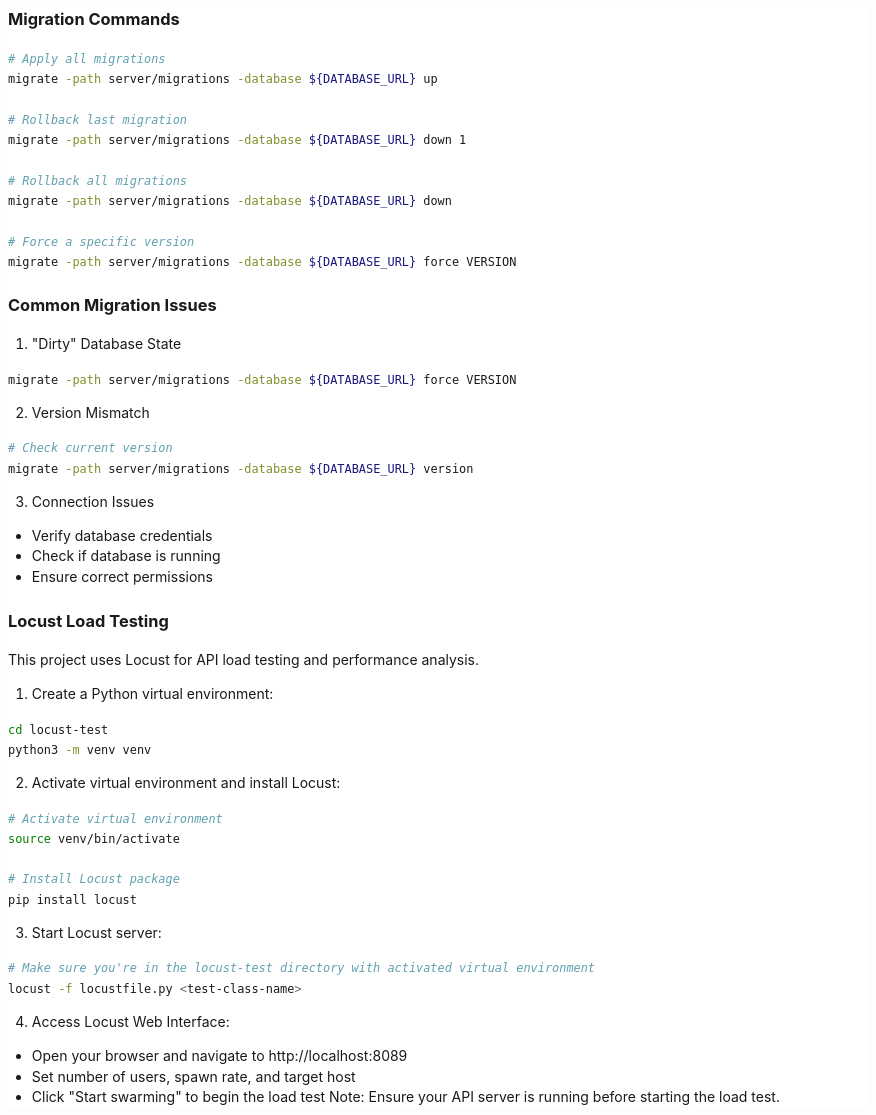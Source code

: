 ### Migration Commands

```bash
# Apply all migrations
migrate -path server/migrations -database ${DATABASE_URL} up

# Rollback last migration
migrate -path server/migrations -database ${DATABASE_URL} down 1

# Rollback all migrations
migrate -path server/migrations -database ${DATABASE_URL} down

# Force a specific version
migrate -path server/migrations -database ${DATABASE_URL} force VERSION
```

### Common Migration Issues

1. "Dirty" Database State
```bash
migrate -path server/migrations -database ${DATABASE_URL} force VERSION
```

2. Version Mismatch
```bash
# Check current version
migrate -path server/migrations -database ${DATABASE_URL} version
```

3. Connection Issues
- Verify database credentials
- Check if database is running
- Ensure correct permissions

### Locust Load Testing
This project uses Locust for API load testing and performance analysis.

1. Create a Python virtual environment:
```bash
cd locust-test
python3 -m venv venv
```

2. Activate virtual environment and install Locust:
```bash
# Activate virtual environment
source venv/bin/activate

# Install Locust package
pip install locust
```
3. Start Locust server:
```bash
# Make sure you're in the locust-test directory with activated virtual environment
locust -f locustfile.py <test-class-name>
```
4. Access Locust Web Interface:
- Open your browser and navigate to http://localhost:8089
- Set number of users, spawn rate, and target host
- Click "Start swarming" to begin the load test
Note: Ensure your API server is running before starting the load test.
